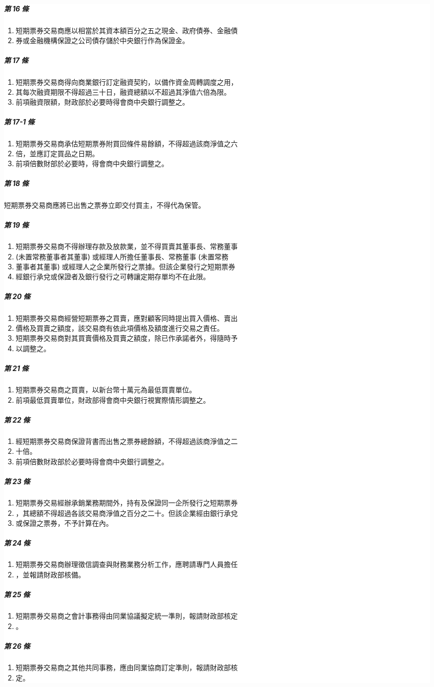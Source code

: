 ##### 第 16 條
1. 短期票券交易商應以相當於其資本額百分之五之現金、政府債券、金融債
1. 券或金融機構保證之公司債存儲於中央銀行作為保證金。

##### 第 17 條
1. 短期票券交易商得向商業銀行訂定融資契約，以備作資金周轉調度之用，
1. 其每次融資期限不得超過三十日，融資總額以不超過其淨值六倍為限。
1. 前項融資限額，財政部於必要時得會商中央銀行調整之。

##### 第 17-1 條
1. 短期票券交易商承估短期票券附買回條件易餘額，不得超過該商淨值之六
1. 倍，並應訂定買品之日期。
1. 前項倍數財部於必要時，得會商中央銀行調整之。

##### 第 18 條
短期票券交易商應將已出售之票券立即交付買主，不得代為保管。

##### 第 19 條
1. 短期票券交易商不得辦理存款及放款業，並不得買賣其董事長、常務董事
1.  (未置常務董事者其董事) 或經理人所擔任董事長、常務董事 (未置常務
1. 董事者其董事) 或經理人之企業所發行之票據。但該企業發行之短期票券
1. 經銀行承兌或保證者及銀行發行之可轉讓定期存單均不在此限。

##### 第 20 條
1. 短期票券交易商經營短期票券之買賣，應對顧客同時提出買入價格、賣出
1. 價格及買賣之額度，該交易商有依此項價格及額度進行交易之責任。
1. 短期票券交易商對其買賣價格及買賣之額度，除已作承諾者外，得隨時予
1. 以調整之。

##### 第 21 條
1. 短期票券交易商之買賣，以新台幣十萬元為最低買賣單位。
1. 前項最低買賣單位，財政部得會商中央銀行視實際情形調整之。

##### 第 22 條
1. 經短期票券交易商保證背書而出售之票券總餘額，不得超過該商淨值之二
1. 十倍。
1. 前項倍數財政部於必要時得會商中央銀行調整之。

##### 第 23 條
1. 短期票券交易經辦承銷業務期間外，持有及保證同一企所發行之短期票券
1. ，其總額不得超過各該交易商淨值之百分之二十。但該企業經由銀行承兌
1. 或保證之票券，不予計算在內。

##### 第 24 條
1. 短期票券交易商辦理徵信調查與財務業務分析工作，應聘請專門人員擔任
1. ，並報請財政部核備。

##### 第 25 條
1. 短期票券交易商之會計事務得由同業協議擬定統一準則，報請財政部核定
1. 。

##### 第 26 條
1. 短期票券交易商之其他共同事務，應由同業協商訂定準則，報請財政部核
1. 定。
